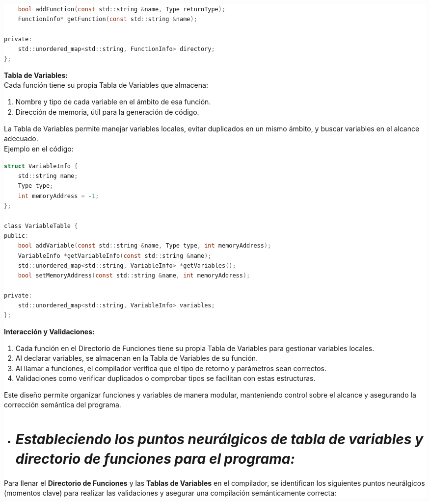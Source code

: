 ```c
    bool addFunction(const std::string &name, Type returnType);
    FunctionInfo* getFunction(const std::string &name);

private:
    std::unordered_map<std::string, FunctionInfo> directory;
};
```

**Tabla de Variables:**  
Cada función tiene su propia Tabla de Variables que almacena:

1. Nombre y tipo de cada variable en el ámbito de esa función.  
2. Dirección de memoria, útil para la generación de código.

La Tabla de Variables permite manejar variables locales, evitar duplicados en un mismo ámbito, y buscar variables en el alcance adecuado.  
Ejemplo en el código:

```c
struct VariableInfo {
    std::string name;
    Type type;
    int memoryAddress = -1;
};

class VariableTable {
public:
    bool addVariable(const std::string &name, Type type, int memoryAddress);
    VariableInfo *getVariableInfo(const std::string &name);
    std::unordered_map<std::string, VariableInfo> *getVariables();
    bool setMemoryAddress(const std::string &name, int memoryAddress);

private:
    std::unordered_map<std::string, VariableInfo> variables;
};
```

**Interacción y Validaciones:**

1. Cada función en el Directorio de Funciones tiene su propia Tabla de Variables para gestionar variables locales.  
2. Al declarar variables, se almacenan en la Tabla de Variables de su función.  
3. Al llamar a funciones, el compilador verifica que el tipo de retorno y parámetros sean correctos.  
4. Validaciones como verificar duplicados o comprobar tipos se facilitan con estas estructuras.

Este diseño permite organizar funciones y variables de manera modular, manteniendo control sobre el alcance y asegurando la corrección semántica del programa.

- # ***Estableciendo los puntos neurálgicos de tabla de variables y directorio de funciones para el programa:***

Para llenar el **Directorio de Funciones** y las **Tablas de Variables** en el compilador, se identifican los siguientes puntos neurálgicos (momentos clave) para realizar las validaciones y asegurar una compilación semánticamente correcta:
